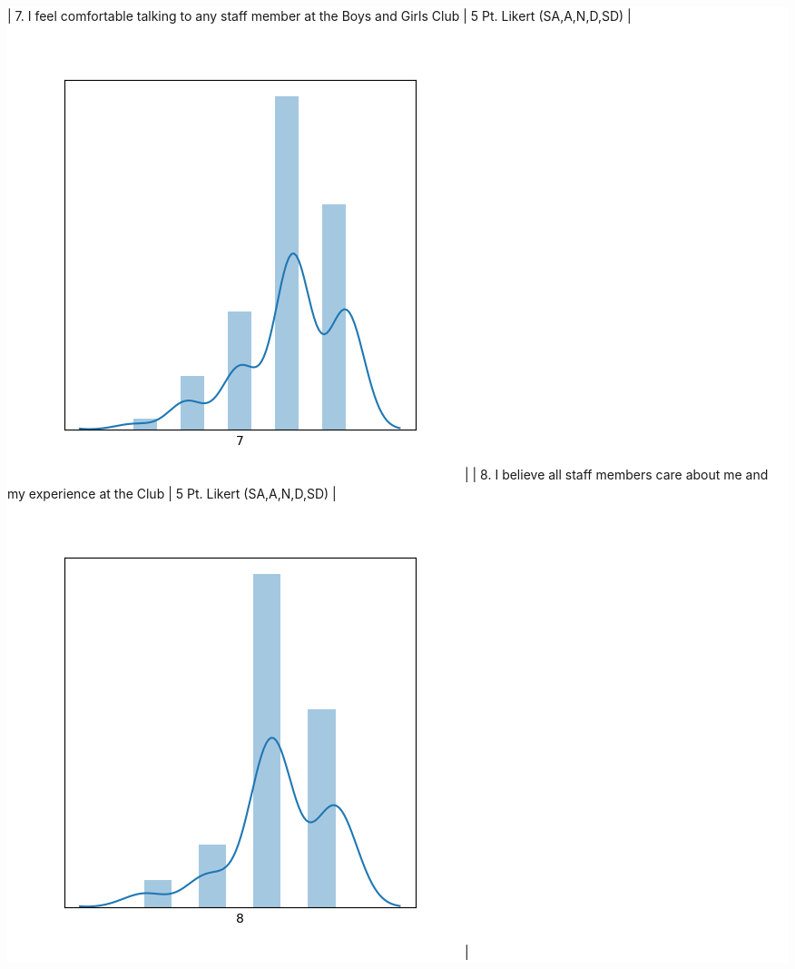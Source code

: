 | 7. I feel comfortable talking to any staff member at the Boys and Girls Club                                             | 5 Pt. Likert (SA,A,N,D,SD)                                        | ![](images/7.png)      |
| 8. I believe all staff members care about me and my experience at the Club                                               | 5 Pt. Likert (SA,A,N,D,SD)                                        | ![](images/8.png)      |